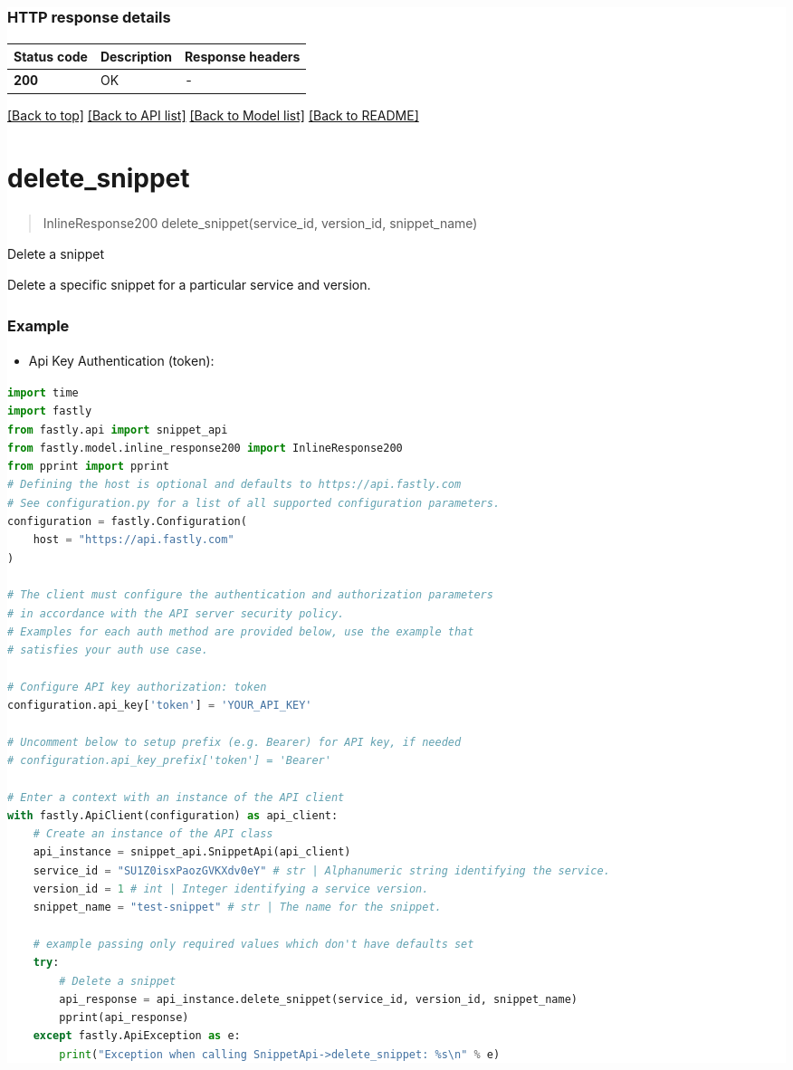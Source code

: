 
### HTTP response details

| Status code | Description | Response headers |
|-------------|-------------|------------------|
**200** | OK |  -  |

[[Back to top]](#) [[Back to API list]](../README.md#documentation-for-api-endpoints) [[Back to Model list]](../README.md#documentation-for-models) [[Back to README]](../README.md)

# **delete_snippet**
> InlineResponse200 delete_snippet(service_id, version_id, snippet_name)

Delete a snippet

Delete a specific snippet for a particular service and version.

### Example

* Api Key Authentication (token):

```python
import time
import fastly
from fastly.api import snippet_api
from fastly.model.inline_response200 import InlineResponse200
from pprint import pprint
# Defining the host is optional and defaults to https://api.fastly.com
# See configuration.py for a list of all supported configuration parameters.
configuration = fastly.Configuration(
    host = "https://api.fastly.com"
)

# The client must configure the authentication and authorization parameters
# in accordance with the API server security policy.
# Examples for each auth method are provided below, use the example that
# satisfies your auth use case.

# Configure API key authorization: token
configuration.api_key['token'] = 'YOUR_API_KEY'

# Uncomment below to setup prefix (e.g. Bearer) for API key, if needed
# configuration.api_key_prefix['token'] = 'Bearer'

# Enter a context with an instance of the API client
with fastly.ApiClient(configuration) as api_client:
    # Create an instance of the API class
    api_instance = snippet_api.SnippetApi(api_client)
    service_id = "SU1Z0isxPaozGVKXdv0eY" # str | Alphanumeric string identifying the service.
    version_id = 1 # int | Integer identifying a service version.
    snippet_name = "test-snippet" # str | The name for the snippet.

    # example passing only required values which don't have defaults set
    try:
        # Delete a snippet
        api_response = api_instance.delete_snippet(service_id, version_id, snippet_name)
        pprint(api_response)
    except fastly.ApiException as e:
        print("Exception when calling SnippetApi->delete_snippet: %s\n" % e)
```
